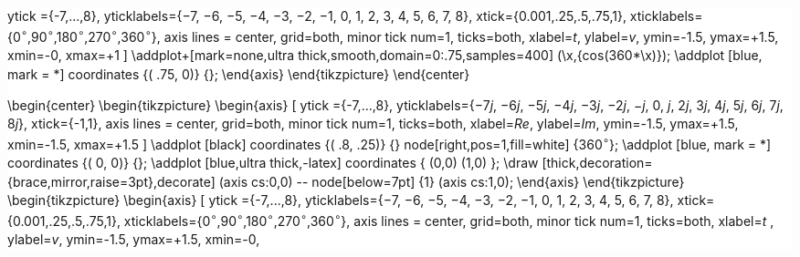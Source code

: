 ytick ={-7,...,8}, yticklabels={$-7$, $-6$, $-5$, $-4$, $-3$, $-2$, $-1$, $0$, $1$, $2$, $3$, $4$, $5$, $6$, $7$, $8$},
xtick={0.001,.25,.5,.75,1},
xticklabels={$0^\circ$,$90^\circ$,$180^\circ$,$270^\circ$,$360^\circ$},
axis lines = center,
grid=both,
minor tick num=1,
ticks=both,
xlabel=$t$,
ylabel=$v$,
ymin=-1.5,
ymax=+1.5,
xmin=-0,
xmax=+1
]
\addplot+[mark=none,ultra thick,smooth,domain=0:.75,samples=400] (\x,{cos(360*\x)});
\addplot [blue, mark = *] coordinates {( .75, 0)} {};
\end{axis}
\end{tikzpicture}
\end{center}

\begin{center}
\begin{tikzpicture}
\begin{axis}
[
ytick ={-7,...,8}, yticklabels={$-7j$, $-6j$, $-5j$, $-4j$, $-3j$, $-2j$, $-j$, $0$, $j$, $2j$, $3j$, $4j$, $5j$, $6j$, $7j$, $8j$},
xtick={-1,1},
axis lines = center,
grid=both,
minor tick num=1,
ticks=both,
xlabel=$Re$,
ylabel=$Im$,
ymin=-1.5,
ymax=+1.5,
xmin=-1.5,
xmax=+1.5
]
\addplot [black] coordinates {( .8, .25)} {} node[right,pos=1,fill=white] {$360^\circ$};
\addplot [blue, mark = *] coordinates {( 0, 0)} {};
\addplot [blue,ultra thick,-latex] coordinates { (0,0) (1,0) };
\draw [thick,decoration={brace,mirror,raise=3pt},decorate]
(axis cs:0,0) --
node[below=7pt] {1}
(axis cs:1,0);
\end{axis}
\end{tikzpicture}
\begin{tikzpicture}
\begin{axis}
[
ytick ={-7,...,8}, yticklabels={$-7$, $-6$, $-5$, $-4$, $-3$, $-2$, $-1$, $0$, $1$, $2$, $3$, $4$, $5$, $6$, $7$, $8$},
xtick={0.001,.25,.5,.75,1},
xticklabels={$0^\circ$,$90^\circ$,$180^\circ$,$270^\circ$,$360^\circ$},
axis lines = center,
grid=both,
minor tick num=1,
ticks=both,
xlabel=$t~$,
ylabel=$v$,
ymin=-1.5,
ymax=+1.5,
xmin=-0,